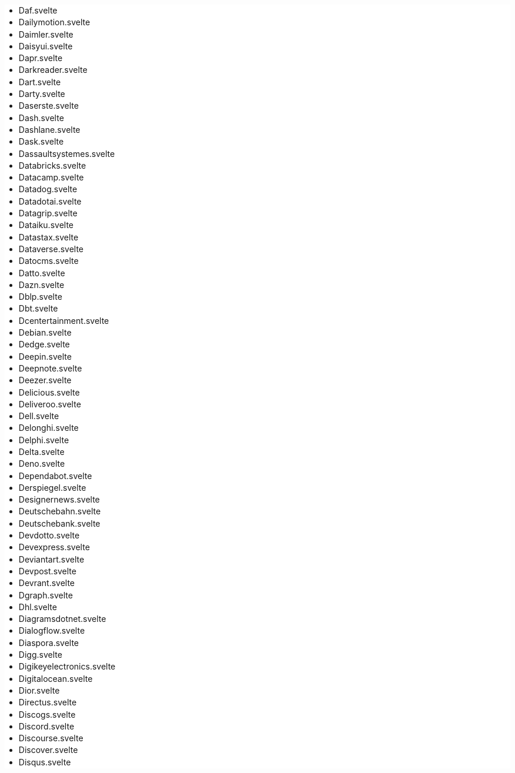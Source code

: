 - Daf.svelte
- Dailymotion.svelte
- Daimler.svelte
- Daisyui.svelte
- Dapr.svelte
- Darkreader.svelte
- Dart.svelte
- Darty.svelte
- Daserste.svelte
- Dash.svelte
- Dashlane.svelte
- Dask.svelte
- Dassaultsystemes.svelte
- Databricks.svelte
- Datacamp.svelte
- Datadog.svelte
- Datadotai.svelte
- Datagrip.svelte
- Dataiku.svelte
- Datastax.svelte
- Dataverse.svelte
- Datocms.svelte
- Datto.svelte
- Dazn.svelte
- Dblp.svelte
- Dbt.svelte
- Dcentertainment.svelte
- Debian.svelte
- Dedge.svelte
- Deepin.svelte
- Deepnote.svelte
- Deezer.svelte
- Delicious.svelte
- Deliveroo.svelte
- Dell.svelte
- Delonghi.svelte
- Delphi.svelte
- Delta.svelte
- Deno.svelte
- Dependabot.svelte
- Derspiegel.svelte
- Designernews.svelte
- Deutschebahn.svelte
- Deutschebank.svelte
- Devdotto.svelte
- Devexpress.svelte
- Deviantart.svelte
- Devpost.svelte
- Devrant.svelte
- Dgraph.svelte
- Dhl.svelte
- Diagramsdotnet.svelte
- Dialogflow.svelte
- Diaspora.svelte
- Digg.svelte
- Digikeyelectronics.svelte
- Digitalocean.svelte
- Dior.svelte
- Directus.svelte
- Discogs.svelte
- Discord.svelte
- Discourse.svelte
- Discover.svelte
- Disqus.svelte